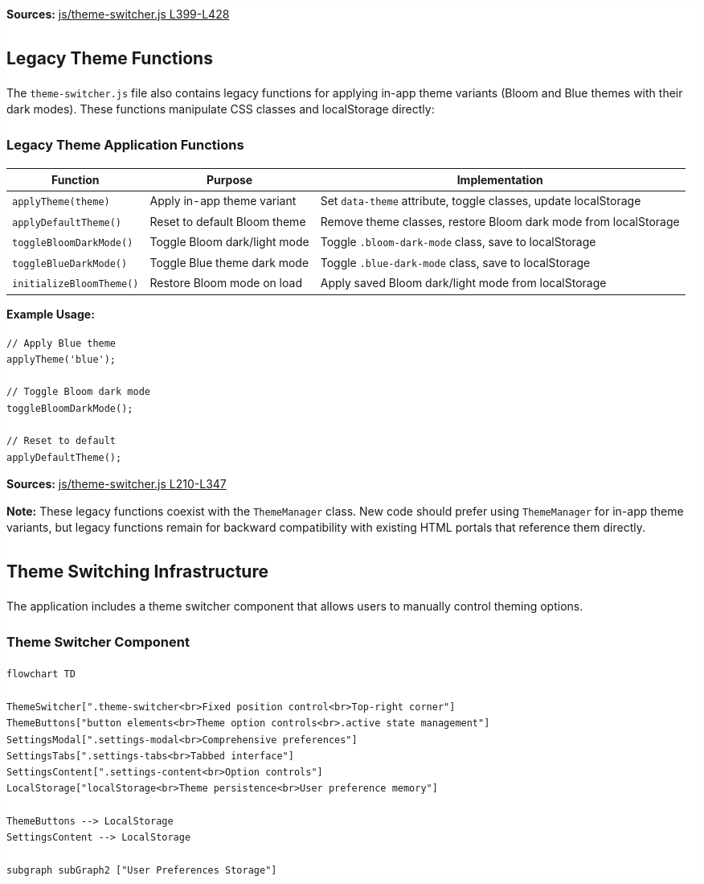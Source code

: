 ```javascript
```

**Sources:** [js/theme-switcher.js L399-L428](https://github.com/sallowayma-git/IELTS-practice/blob/df0c9b8f/js/theme-switcher.js#L399-L428)

## Legacy Theme Functions

The `theme-switcher.js` file also contains legacy functions for applying in-app theme variants (Bloom and Blue themes with their dark modes). These functions manipulate CSS classes and localStorage directly:

### Legacy Theme Application Functions

| Function | Purpose | Implementation |
| --- | --- | --- |
| `applyTheme(theme)` | Apply in-app theme variant | Set `data-theme` attribute, toggle classes, update localStorage |
| `applyDefaultTheme()` | Reset to default Bloom theme | Remove theme classes, restore Bloom dark mode from localStorage |
| `toggleBloomDarkMode()` | Toggle Bloom dark/light mode | Toggle `.bloom-dark-mode` class, save to localStorage |
| `toggleBlueDarkMode()` | Toggle Blue theme dark mode | Toggle `.blue-dark-mode` class, save to localStorage |
| `initializeBloomTheme()` | Restore Bloom mode on load | Apply saved Bloom dark/light mode from localStorage |

**Example Usage:**

```
// Apply Blue theme
applyTheme('blue');

// Toggle Bloom dark mode
toggleBloomDarkMode();

// Reset to default
applyDefaultTheme();
```

**Sources:** [js/theme-switcher.js L210-L347](https://github.com/sallowayma-git/IELTS-practice/blob/df0c9b8f/js/theme-switcher.js#L210-L347)

**Note:** These legacy functions coexist with the `ThemeManager` class. New code should prefer using `ThemeManager` for in-app theme variants, but legacy functions remain for backward compatibility with existing HTML portals that reference them directly.

## Theme Switching Infrastructure

The application includes a theme switcher component that allows users to manually control theming options.

### Theme Switcher Component

```mermaid
flowchart TD

ThemeSwitcher[".theme-switcher<br>Fixed position control<br>Top-right corner"]
ThemeButtons["button elements<br>Theme option controls<br>.active state management"]
SettingsModal[".settings-modal<br>Comprehensive preferences"]
SettingsTabs[".settings-tabs<br>Tabbed interface"]
SettingsContent[".settings-content<br>Option controls"]
LocalStorage["localStorage<br>Theme persistence<br>User preference memory"]

ThemeButtons --> LocalStorage
SettingsContent --> LocalStorage

subgraph subGraph2 ["User Preferences Storage"]
```